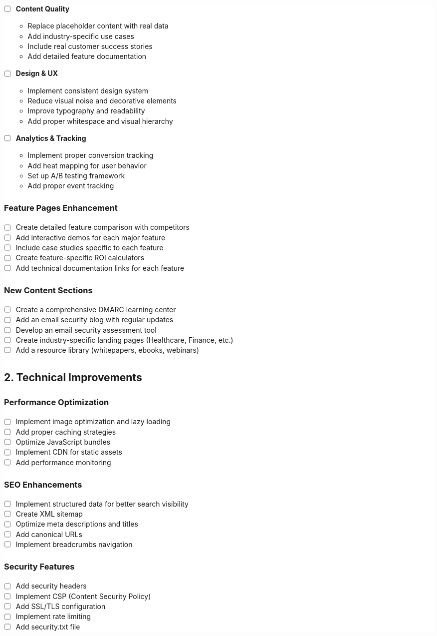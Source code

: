 - [ ] **Content Quality**
  - Replace placeholder content with real data
  - Add industry-specific use cases
  - Include real customer success stories
  - Add detailed feature documentation

- [ ] **Design & UX**
  - Implement consistent design system
  - Reduce visual noise and decorative elements
  - Improve typography and readability
  - Add proper whitespace and visual hierarchy

- [ ] **Analytics & Tracking**
  - Implement proper conversion tracking
  - Add heat mapping for user behavior
  - Set up A/B testing framework
  - Add proper event tracking

### Feature Pages Enhancement
- [ ] Create detailed feature comparison with competitors
- [ ] Add interactive demos for each major feature
- [ ] Include case studies specific to each feature
- [ ] Create feature-specific ROI calculators
- [ ] Add technical documentation links for each feature

### New Content Sections
- [ ] Create a comprehensive DMARC learning center
- [ ] Add an email security blog with regular updates
- [ ] Develop an email security assessment tool
- [ ] Create industry-specific landing pages (Healthcare, Finance, etc.)
- [ ] Add a resource library (whitepapers, ebooks, webinars)

## 2. Technical Improvements

### Performance Optimization
- [ ] Implement image optimization and lazy loading
- [ ] Add proper caching strategies
- [ ] Optimize JavaScript bundles
- [ ] Implement CDN for static assets
- [ ] Add performance monitoring

### SEO Enhancements
- [ ] Implement structured data for better search visibility
- [ ] Create XML sitemap
- [ ] Optimize meta descriptions and titles
- [ ] Add canonical URLs
- [ ] Implement breadcrumbs navigation

### Security Features
- [ ] Add security headers
- [ ] Implement CSP (Content Security Policy)
- [ ] Add SSL/TLS configuration
- [ ] Implement rate limiting
- [ ] Add security.txt file
